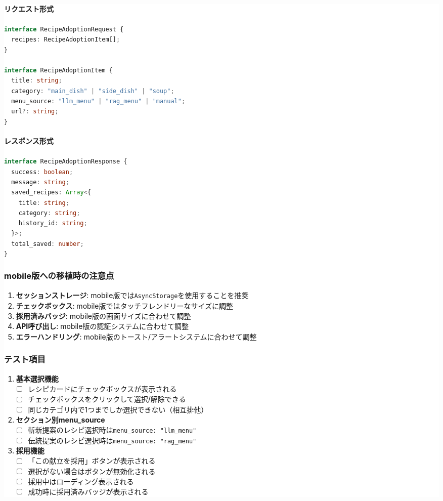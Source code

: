 #### リクエスト形式
```typescript
interface RecipeAdoptionRequest {
  recipes: RecipeAdoptionItem[];
}

interface RecipeAdoptionItem {
  title: string;
  category: "main_dish" | "side_dish" | "soup";
  menu_source: "llm_menu" | "rag_menu" | "manual";
  url?: string;
}
```

#### レスポンス形式
```typescript
interface RecipeAdoptionResponse {
  success: boolean;
  message: string;
  saved_recipes: Array<{
    title: string;
    category: string;
    history_id: string;
  }>;
  total_saved: number;
}
```

### mobile版への移植時の注意点

1. **セッションストレージ**: mobile版では`AsyncStorage`を使用することを推奨
2. **チェックボックス**: mobile版ではタッチフレンドリーなサイズに調整
3. **採用済みバッジ**: mobile版の画面サイズに合わせて調整
4. **API呼び出し**: mobile版の認証システムに合わせて調整
5. **エラーハンドリング**: mobile版のトースト/アラートシステムに合わせて調整

### テスト項目

1. **基本選択機能**
   - [ ] レシピカードにチェックボックスが表示される
   - [ ] チェックボックスをクリックして選択/解除できる
   - [ ] 同じカテゴリ内で1つまでしか選択できない（相互排他）

2. **セクション別menu_source**
   - [ ] 斬新提案のレシピ選択時は`menu_source: "llm_menu"`
   - [ ] 伝統提案のレシピ選択時は`menu_source: "rag_menu"`

3. **採用機能**
   - [ ] 「この献立を採用」ボタンが表示される
   - [ ] 選択がない場合はボタンが無効化される
   - [ ] 採用中はローディング表示される
   - [ ] 成功時に採用済みバッジが表示される
